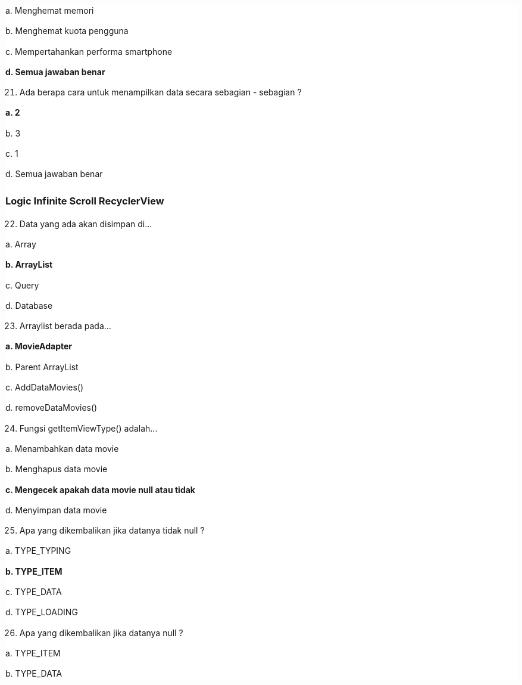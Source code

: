    a. Menghemat memori
   
   b. Menghemat kuota pengguna
   
   c. Mempertahankan performa smartphone
   
   **d. Semua jawaban benar**

21. Ada berapa cara untuk menampilkan data secara sebagian - sebagian ?

   **a. 2**
   
   b. 3
   
   c. 1
   
   d. Semua jawaban benar

### Logic Infinite Scroll RecyclerView
22. Data yang ada akan disimpan di...

   a. Array
   
   **b. ArrayList**
   
   c. Query
   
   d. Database

23. Arraylist berada pada...

   **a. MovieAdapter**
   
   b. Parent ArrayList
   
   c. AddDataMovies()
   
   d. removeDataMovies()

24. Fungsi getItemViewType() adalah...

   a. Menambahkan data movie
   
   b. Menghapus data movie
   
   **c. Mengecek apakah data movie null atau tidak**
   
   d. Menyimpan data movie

25. Apa yang dikembalikan jika datanya tidak null ?

   a. TYPE_TYPING
   
   **b. TYPE_ITEM**
   
   c. TYPE_DATA
   
   d. TYPE_LOADING

26. Apa yang dikembalikan jika datanya null ?

   a. TYPE_ITEM
   
   b. TYPE_DATA
   